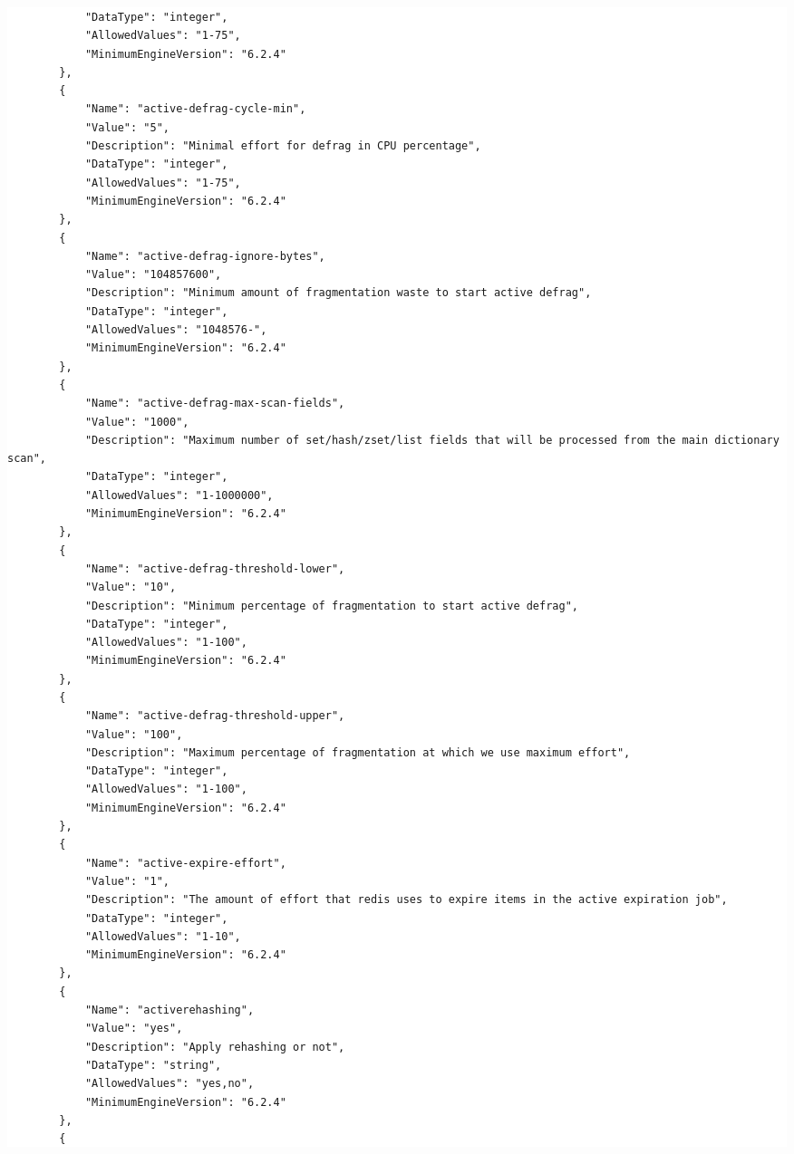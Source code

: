 ```
            "DataType": "integer",
            "AllowedValues": "1-75",
            "MinimumEngineVersion": "6.2.4"
        },
        {
            "Name": "active-defrag-cycle-min",
            "Value": "5",
            "Description": "Minimal effort for defrag in CPU percentage",
            "DataType": "integer",
            "AllowedValues": "1-75",
            "MinimumEngineVersion": "6.2.4"
        },
        {
            "Name": "active-defrag-ignore-bytes",
            "Value": "104857600",
            "Description": "Minimum amount of fragmentation waste to start active defrag",
            "DataType": "integer",
            "AllowedValues": "1048576-",
            "MinimumEngineVersion": "6.2.4"
        },
        {
            "Name": "active-defrag-max-scan-fields",
            "Value": "1000",
            "Description": "Maximum number of set/hash/zset/list fields that will be processed from the main dictionary scan",
            "DataType": "integer",
            "AllowedValues": "1-1000000",
            "MinimumEngineVersion": "6.2.4"
        },
        {
            "Name": "active-defrag-threshold-lower",
            "Value": "10",
            "Description": "Minimum percentage of fragmentation to start active defrag",
            "DataType": "integer",
            "AllowedValues": "1-100",
            "MinimumEngineVersion": "6.2.4"
        },
        {
            "Name": "active-defrag-threshold-upper",
            "Value": "100",
            "Description": "Maximum percentage of fragmentation at which we use maximum effort",
            "DataType": "integer",
            "AllowedValues": "1-100",
            "MinimumEngineVersion": "6.2.4"
        },
        {
            "Name": "active-expire-effort",
            "Value": "1",
            "Description": "The amount of effort that redis uses to expire items in the active expiration job",
            "DataType": "integer",
            "AllowedValues": "1-10",
            "MinimumEngineVersion": "6.2.4"
        },
        {
            "Name": "activerehashing",
            "Value": "yes",
            "Description": "Apply rehashing or not",
            "DataType": "string",
            "AllowedValues": "yes,no",
            "MinimumEngineVersion": "6.2.4"
        },
        {
```